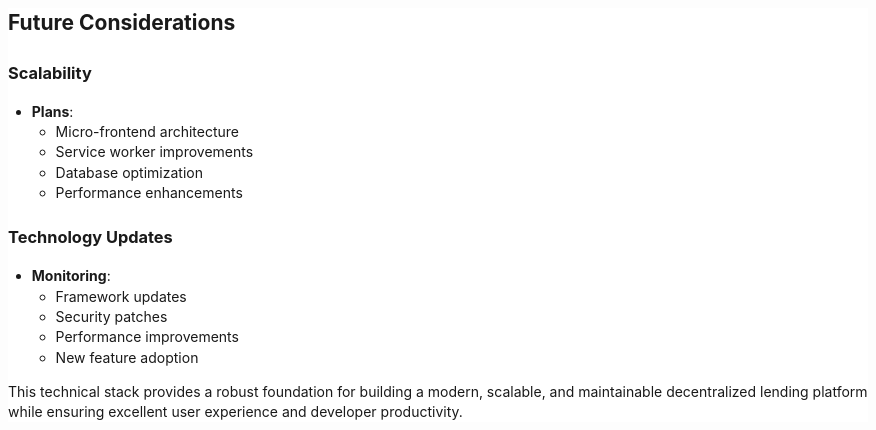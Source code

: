 ## Future Considerations

### Scalability
- **Plans**:
  - Micro-frontend architecture
  - Service worker improvements
  - Database optimization
  - Performance enhancements

### Technology Updates
- **Monitoring**:
  - Framework updates
  - Security patches
  - Performance improvements
  - New feature adoption

This technical stack provides a robust foundation for building a modern, scalable, and maintainable decentralized lending platform while ensuring excellent user experience and developer productivity. 
